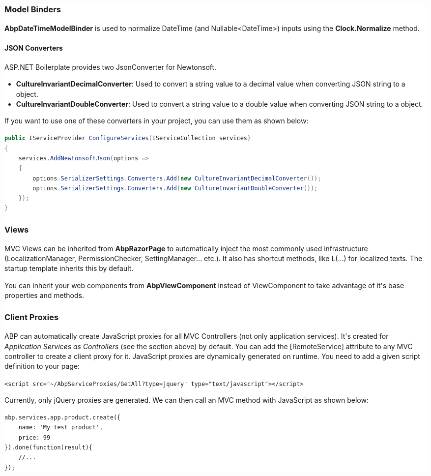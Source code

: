 ### Model Binders

**AbpDateTimeModelBinder** is used to normalize DateTime (and
Nullable&lt;DateTime&gt;) inputs using the **Clock.Normalize** method.

#### JSON Converters

ASP.NET Boilerplate provides two JsonConverter for Newtonsoft. 

* **CultureInvariantDecimalConverter**: Used to convert a string value to a decimal value when converting JSON string to a object.
* **CultureInvariantDoubleConverter**: Used to convert a string value to a double value when converting JSON string to a object.

If you want to use one of these converters in your project, you can use them as shown below:

```csharp
public IServiceProvider ConfigureServices(IServiceCollection services)
{
	services.AddNewtonsoftJson(options =>
	{
		options.SerializerSettings.Converters.Add(new CultureInvariantDecimalConverter());
		options.SerializerSettings.Converters.Add(new CultureInvariantDoubleConverter());
	});
}
```

### Views

MVC Views can be inherited from **AbpRazorPage** to automatically inject the
most commonly used infrastructure (LocalizationManager, PermissionChecker,
SettingManager... etc.). It also has shortcut methods, like L(...) for
localized texts. The startup template inherits this by default.

You can inherit your web components from **AbpViewComponent** instead of
ViewComponent to take advantage of it's base properties and methods.

### Client Proxies

ABP can automatically create JavaScript proxies for all MVC Controllers
(not only application services). It's created for *Application Services
as Controllers* (see the section above) by default. You can add the
\[RemoteService\] attribute to any MVC controller to create a client proxy
for it. JavaScript proxies are dynamically generated on runtime. You
need to add a given script definition to your page:

    <script src="~/AbpServiceProxies/GetAll?type=jquery" type="text/javascript"></script>

Currently, only jQuery proxies are generated. We can then call an MVC
method with JavaScript as shown below:

    abp.services.app.product.create({
        name: 'My test product',
        price: 99
    }).done(function(result){
        //...
    });
